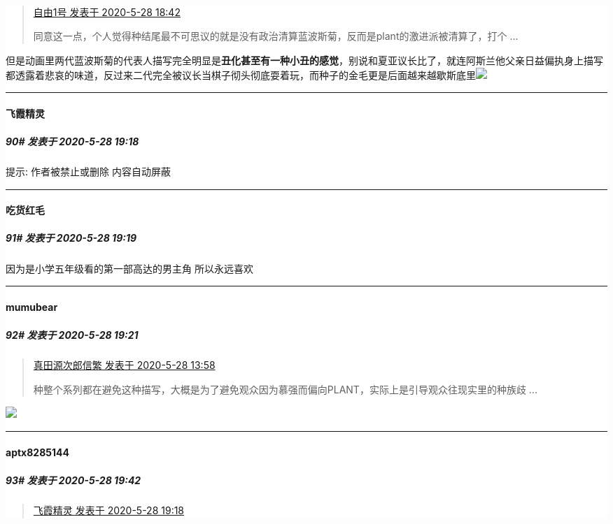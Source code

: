 
<blockquote><a href="httphttps://bbs.saraba1st.com/2b/forum.php?mod=redirect&amp;goto=findpost&amp;pid=47592990&amp;ptid=1938084" target="_blank">自由1号 发表于 2020-5-28 18:42</a>

同意这一点，个人觉得种结尾最不可思议的就是没有政治清算蓝波斯菊，反而是plant的激进派被清算了，打个 ...</blockquote>
但是动画里两代蓝波斯菊的代表人描写完全明显是<strong>丑化甚至有一种小丑的感觉</strong>，别说和夏亚议长比了，就连阿斯兰他父亲日益偏执身上描写都透露着悲哀的味道，反过来二代完全被议长当棋子彻头彻底耍着玩，而种子的金毛更是后面越来越歇斯底里<img src="https://static.saraba1st.com/image/smiley/face2017/064.png" referrerpolicy="no-referrer">







-----

####  飞霞精灵  
##### 90#       发表于 2020-5-28 19:18

提示: 作者被禁止或删除 内容自动屏蔽



-----

####  吃货红毛  
##### 91#       发表于 2020-5-28 19:19




因为是小学五年级看的第一部高达的男主角 所以永远喜欢







-----

####  mumubear  
##### 92#       发表于 2020-5-28 19:21



<blockquote><a href="httphttps://bbs.saraba1st.com/2b/forum.php?mod=redirect&amp;goto=findpost&amp;pid=47589815&amp;ptid=1938084" target="_blank">真田源次郎信繁 发表于 2020-5-28 13:58</a>

种整个系列都在避免这种描写，大概是为了避免观众因为慕强而偏向PLANT，实际上是引导观众往现实里的种族歧 ...</blockquote>
<img src="https://static.saraba1st.com/image/smiley/face2017/049.png" referrerpolicy="no-referrer">







-----

####  aptx8285144  
##### 93#       发表于 2020-5-28 19:42



<blockquote><a href="httphttps://bbs.saraba1st.com/2b/forum.php?mod=redirect&amp;goto=findpost&amp;pid=47593347&amp;ptid=1938084" target="_blank">飞霞精灵 发表于 2020-5-28 19:18</a>
